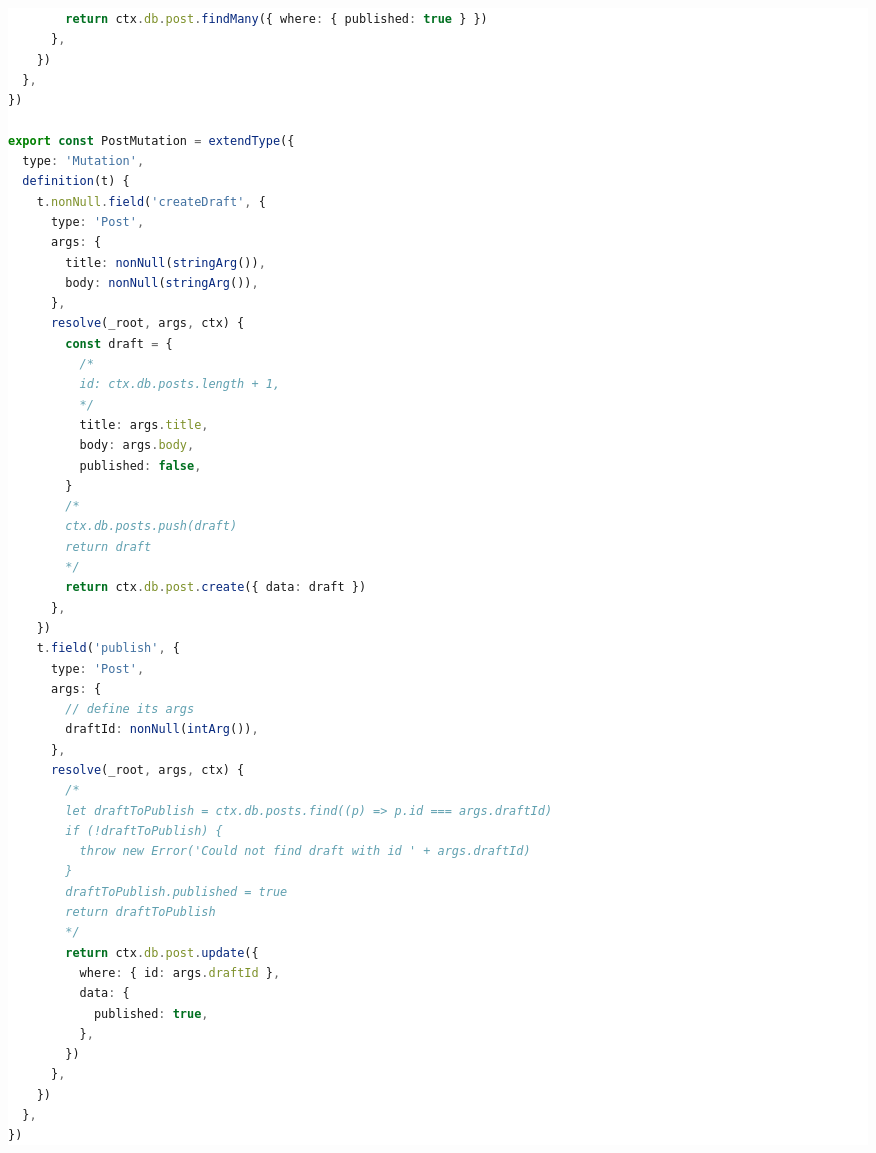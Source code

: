 ```ts
        return ctx.db.post.findMany({ where: { published: true } })
      },
    })
  },
})

export const PostMutation = extendType({
  type: 'Mutation',
  definition(t) {
    t.nonNull.field('createDraft', {
      type: 'Post',
      args: {
        title: nonNull(stringArg()),
        body: nonNull(stringArg()),
      },
      resolve(_root, args, ctx) {
        const draft = {
          /*
          id: ctx.db.posts.length + 1,
          */
          title: args.title,
          body: args.body,
          published: false,
        }
        /*
        ctx.db.posts.push(draft)
        return draft
        */
        return ctx.db.post.create({ data: draft })
      },
    })
    t.field('publish', {
      type: 'Post',
      args: {
        // define its args
        draftId: nonNull(intArg()),
      },
      resolve(_root, args, ctx) {
        /*
        let draftToPublish = ctx.db.posts.find((p) => p.id === args.draftId)
        if (!draftToPublish) {
          throw new Error('Could not find draft with id ' + args.draftId)
        }
        draftToPublish.published = true
        return draftToPublish
        */
        return ctx.db.post.update({
          where: { id: args.draftId },
          data: {
            published: true,
          },
        })
      },
    })
  },
})
```
